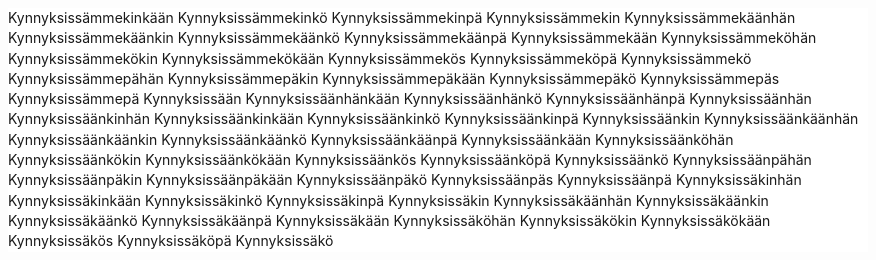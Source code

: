 Kynnyksissämmekinkään
Kynnyksissämmekinkö
Kynnyksissämmekinpä
Kynnyksissämmekin
Kynnyksissämmekäänhän
Kynnyksissämmekäänkin
Kynnyksissämmekäänkö
Kynnyksissämmekäänpä
Kynnyksissämmekään
Kynnyksissämmeköhän
Kynnyksissämmekökin
Kynnyksissämmekökään
Kynnyksissämmekös
Kynnyksissämmeköpä
Kynnyksissämmekö
Kynnyksissämmepähän
Kynnyksissämmepäkin
Kynnyksissämmepäkään
Kynnyksissämmepäkö
Kynnyksissämmepäs
Kynnyksissämmepä
Kynnyksissään
Kynnyksissäänhänkään
Kynnyksissäänhänkö
Kynnyksissäänhänpä
Kynnyksissäänhän
Kynnyksissäänkinhän
Kynnyksissäänkinkään
Kynnyksissäänkinkö
Kynnyksissäänkinpä
Kynnyksissäänkin
Kynnyksissäänkäänhän
Kynnyksissäänkäänkin
Kynnyksissäänkäänkö
Kynnyksissäänkäänpä
Kynnyksissäänkään
Kynnyksissäänköhän
Kynnyksissäänkökin
Kynnyksissäänkökään
Kynnyksissäänkös
Kynnyksissäänköpä
Kynnyksissäänkö
Kynnyksissäänpähän
Kynnyksissäänpäkin
Kynnyksissäänpäkään
Kynnyksissäänpäkö
Kynnyksissäänpäs
Kynnyksissäänpä
Kynnyksissäkinhän
Kynnyksissäkinkään
Kynnyksissäkinkö
Kynnyksissäkinpä
Kynnyksissäkin
Kynnyksissäkäänhän
Kynnyksissäkäänkin
Kynnyksissäkäänkö
Kynnyksissäkäänpä
Kynnyksissäkään
Kynnyksissäköhän
Kynnyksissäkökin
Kynnyksissäkökään
Kynnyksissäkös
Kynnyksissäköpä
Kynnyksissäkö